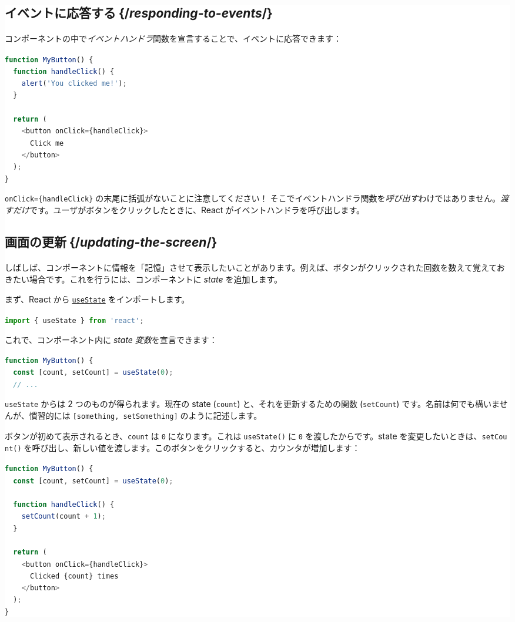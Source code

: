 </Sandpack>

## イベントに応答する {/*responding-to-events*/}

コンポーネントの中で*イベントハンドラ*関数を宣言することで、イベントに応答できます：

```js {2-4,7}
function MyButton() {
  function handleClick() {
    alert('You clicked me!');
  }

  return (
    <button onClick={handleClick}>
      Click me
    </button>
  );
}
```

`onClick={handleClick}` の末尾に括弧がないことに注意してください！ そこでイベントハンドラ関数を*呼び出す*わけではありません。*渡すだけ*です。ユーザがボタンをクリックしたときに、React がイベントハンドラを呼び出します。

## 画面の更新 {/*updating-the-screen*/}

しばしば、コンポーネントに情報を「記憶」させて表示したいことがあります。例えば、ボタンがクリックされた回数を数えて覚えておきたい場合です。これを行うには、コンポーネントに *state* を追加します。

まず、React から [`useState`](/reference/react/useState) をインポートします。

```js
import { useState } from 'react';
```

これで、コンポーネント内に *state 変数*を宣言できます：

```js
function MyButton() {
  const [count, setCount] = useState(0);
  // ...
```

`useState` からは 2 つのものが得られます。現在の state (`count`) と、それを更新するための関数 (`setCount`) です。名前は何でも構いませんが、慣習的には `[something, setSomething]` のように記述します。

ボタンが初めて表示されるとき、`count` は `0` になります。これは `useState()` に `0` を渡したからです。state を変更したいときは、`setCount()` を呼び出し、新しい値を渡します。このボタンをクリックすると、カウンタが増加します：

```js {5}
function MyButton() {
  const [count, setCount] = useState(0);

  function handleClick() {
    setCount(count + 1);
  }

  return (
    <button onClick={handleClick}>
      Clicked {count} times
    </button>
  );
}
```
